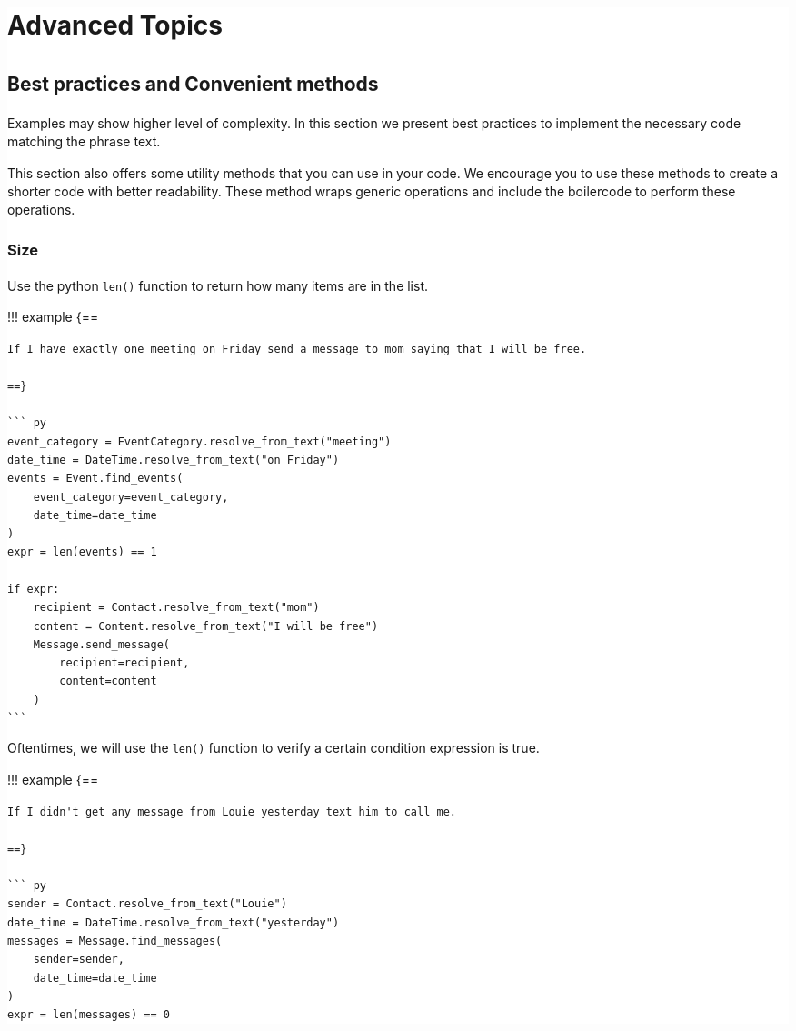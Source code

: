 # Advanced Topics

## Best practices and Convenient methods

Examples may show higher level of complexity. In this section we present best practices to implement the necessary code matching the phrase text.

This section also offers some utility methods that you can use in your code. We encourage you to use these methods to create a shorter code with better readability. These method wraps generic operations and include the boilercode to perform these operations.

### Size

Use the python `len()` function to return how many items are in the list.

!!! example
    {==

    If I have exactly one meeting on Friday send a message to mom saying that I will be free.

    ==}

    ``` py
    event_category = EventCategory.resolve_from_text("meeting")
    date_time = DateTime.resolve_from_text("on Friday")
    events = Event.find_events(
        event_category=event_category,
        date_time=date_time
    )
    expr = len(events) == 1
    
    if expr:
        recipient = Contact.resolve_from_text("mom")
        content = Content.resolve_from_text("I will be free")
        Message.send_message(
            recipient=recipient,
            content=content
        )
    ```

Oftentimes, we will use the `len()` function to verify a certain condition expression is true.

!!! example
    {==

    If I didn't get any message from Louie yesterday text him to call me.

    ==}

    ``` py
    sender = Contact.resolve_from_text("Louie")
    date_time = DateTime.resolve_from_text("yesterday")
    messages = Message.find_messages(
        sender=sender,
        date_time=date_time
    )
    expr = len(messages) == 0
    